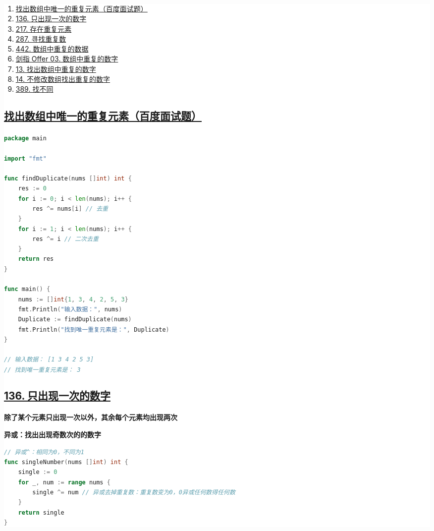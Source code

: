 
1. [找出数组中唯一的重复元素（百度面试题）](#找出数组中唯一的重复元素百度面试题)
2. [136. 只出现一次的数字](#136-只出现一次的数字)
3. [217. 存在重复元素](#217-存在重复元素)
4. [287. 寻找重复数](#287-寻找重复数)
5. [442. 数组中重复的数据](#442-数组中重复的数据)
6. [剑指 Offer 03. 数组中重复的数字](#剑指-offer-03-数组中重复的数字)
7. [13. 找出数组中重复的数字](#13-找出数组中重复的数字)
8. [14. 不修改数组找出重复的数字](#14-不修改数组找出重复的数字)
9. [389. 找不同](#389-找不同)



## [找出数组中唯一的重复元素（百度面试题）]()

```go
package main

import "fmt"

func findDuplicate(nums []int) int {
	res := 0
	for i := 0; i < len(nums); i++ {
		res ^= nums[i] // 去重
	}
	for i := 1; i < len(nums); i++ {
		res ^= i // 二次去重
	}
	return res
}

func main() {
	nums := []int{1, 3, 4, 2, 5, 3}
	fmt.Println("输入数据：", nums)
	Duplicate := findDuplicate(nums)
	fmt.Println("找到唯一重复元素是：", Duplicate)
}

// 输入数据： [1 3 4 2 5 3]
// 找到唯一重复元素是： 3

```


## [136. 只出现一次的数字](https://leetcode.cn/problems/single-number/description/)



**除了某个元素只出现一次以外，其余每个元素均出现两次**

**异或：找出出现奇数次的的数字**

```go
// 异或^：相同为0，不同为1
func singleNumber(nums []int) int {
	single := 0
	for _, num := range nums {
		single ^= num // 异或去掉重复数：重复数变为0，0异或任何数得任何数
	}
	return single
}
```
